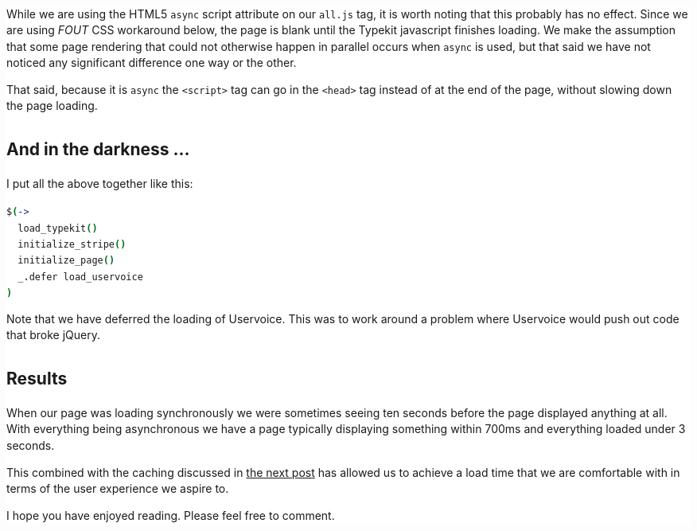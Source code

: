 While we are using the HTML5 `async` script attribute on our `all.js` tag, it is worth noting that this probably has no effect. Since we are using *FOUT* CSS workaround below, the page is blank until the Typekit javascript finishes loading. We make the assumption that some page rendering that could not otherwise happen in parallel occurs when `async` is used, but that said we have not noticed any significant difference one way or the other.

That said, because it is `async` the `<script>` tag can go in the `<head>` tag instead of at the end of the page, without slowing down the page loading.

## And in the darkness ...

I put all the above together like this:

```coffeescript
$(->
  load_typekit()
  initialize_stripe()
  initialize_page()
  _.defer load_uservoice
)
```

Note that we have deferred the loading of Uservoice. This was to work around a
problem where Uservoice would push out code that broke jQuery.

## Results

When our page was loading synchronously we were sometimes seeing ten seconds  before the page displayed anything at all. With everything being asynchronous we have a page typically displaying something within 700ms and everything loaded under 3 seconds.

This combined with the caching discussed in [the next post](/articles/permanent-caching-and-busting) has allowed us to achieve a load time that we are comfortable with in terms of the user experience we aspire to.

I hope you have enjoyed reading. Please feel free to comment.
